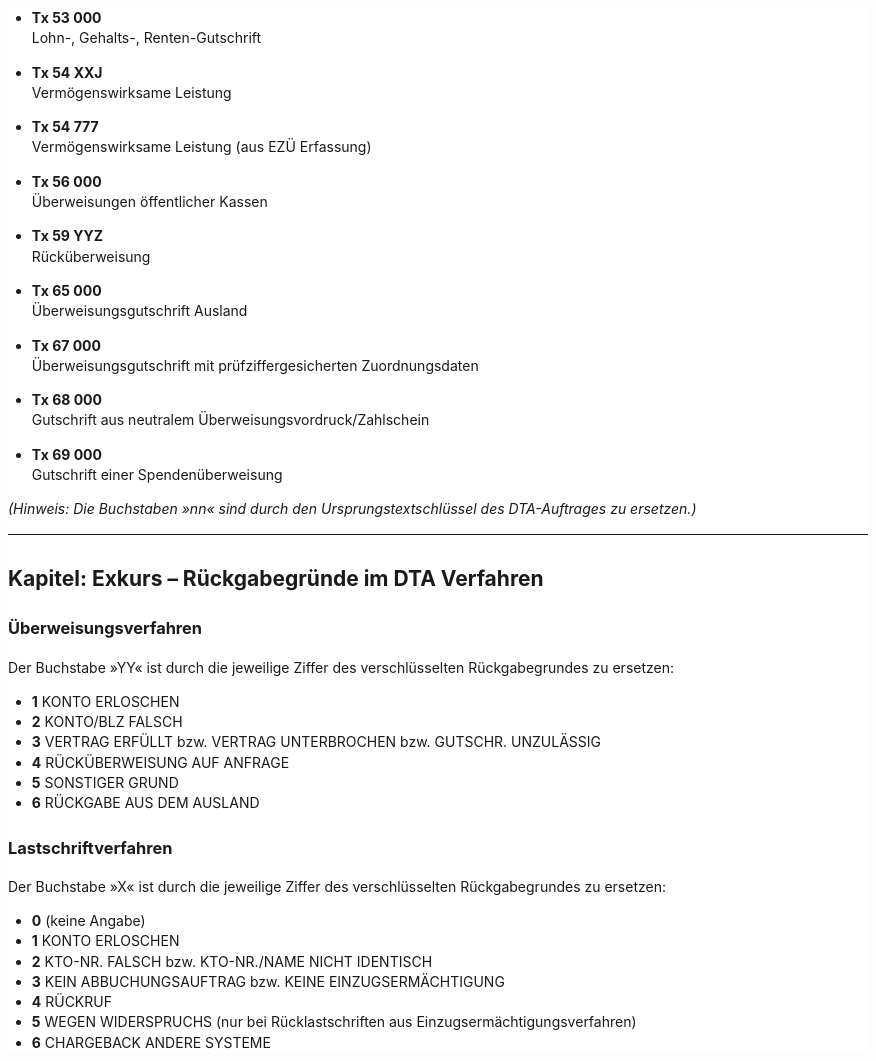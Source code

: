 - **Tx 53 000**  
  Lohn-, Gehalts-, Renten-Gutschrift

- **Tx 54 XXJ**  
  Vermögenswirksame Leistung

- **Tx 54 777**  
  Vermögenswirksame Leistung (aus EZÜ Erfassung)

- **Tx 56 000**  
  Überweisungen öffentlicher Kassen

- **Tx 59 YYZ**  
  Rücküberweisung

- **Tx 65 000**  
  Überweisungsgutschrift Ausland

- **Tx 67 000**  
  Überweisungsgutschrift mit prüfziffergesicherten Zuordnungsdaten

- **Tx 68 000**  
  Gutschrift aus neutralem Überweisungsvordruck/Zahlschein

- **Tx 69 000**  
  Gutschrift einer Spendenüberweisung  

*(Hinweis: Die Buchstaben »nn« sind durch den Ursprungstextschlüssel des DTA-Auftrages zu ersetzen.)*

---

## Kapitel: Exkurs – Rückgabegründe im DTA Verfahren

### Überweisungsverfahren

Der Buchstabe »YY« ist durch die jeweilige Ziffer des verschlüsselten Rückgabegrundes zu ersetzen:

- **1** KONTO ERLOSCHEN  
- **2** KONTO/BLZ FALSCH  
- **3** VERTRAG ERFÜLLT bzw. VERTRAG UNTERBROCHEN bzw. GUTSCHR. UNZULÄSSIG  
- **4** RÜCKÜBERWEISUNG AUF ANFRAGE  
- **5** SONSTIGER GRUND  
- **6** RÜCKGABE AUS DEM AUSLAND  

### Lastschriftverfahren

Der Buchstabe »X« ist durch die jeweilige Ziffer des verschlüsselten Rückgabegrundes zu ersetzen:

- **0** (keine Angabe)  
- **1** KONTO ERLOSCHEN  
- **2** KTO-NR. FALSCH bzw. KTO-NR./NAME NICHT IDENTISCH  
- **3** KEIN ABBUCHUNGSAUFTRAG bzw. KEINE EINZUGSERMÄCHTIGUNG  
- **4** RÜCKRUF  
- **5** WEGEN WIDERSPRUCHS (nur bei Rücklastschriften aus Einzugsermächtigungsverfahren)  
- **6** CHARGEBACK ANDERE SYSTEME  
